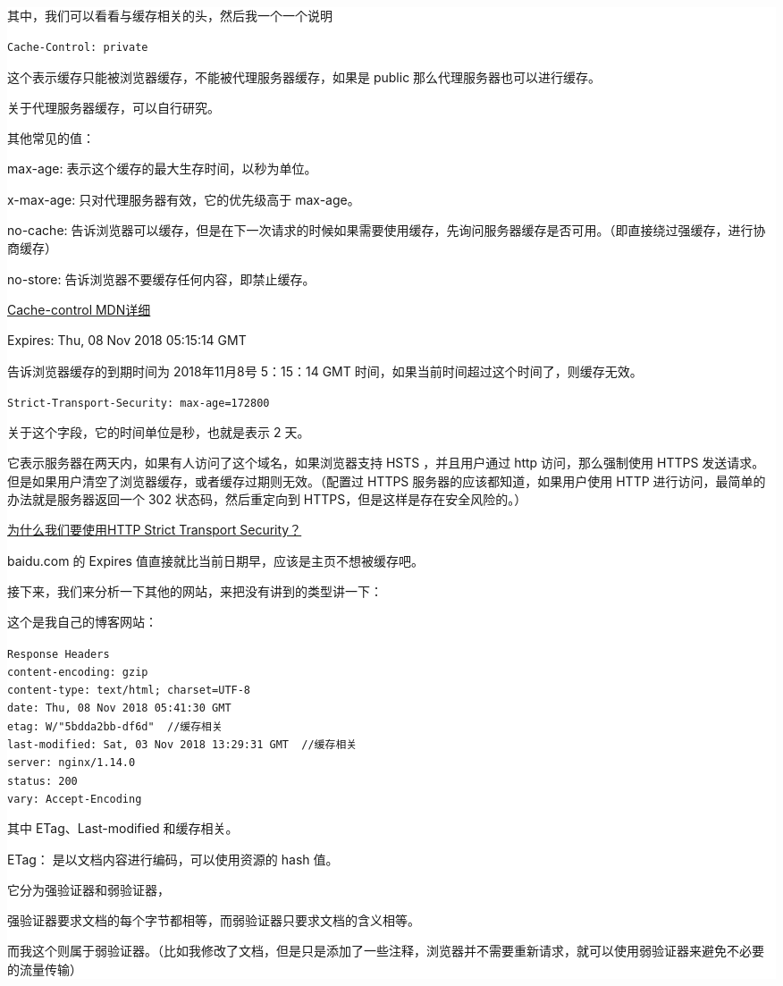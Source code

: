 其中，我们可以看看与缓存相关的头，然后我一个一个说明

`Cache-Control: private`

这个表示缓存只能被浏览器缓存，不能被代理服务器缓存，如果是 public 那么代理服务器也可以进行缓存。

关于代理服务器缓存，可以自行研究。

其他常见的值：

max-age:  表示这个缓存的最大生存时间，以秒为单位。

x-max-age:  只对代理服务器有效，它的优先级高于 max-age。

no-cache:  告诉浏览器可以缓存，但是在下一次请求的时候如果需要使用缓存，先询问服务器缓存是否可用。（即直接绕过强缓存，进行协商缓存）

no-store:  告诉浏览器不要缓存任何内容，即禁止缓存。

[Cache-control MDN详细](https://developer.mozilla.org/zh-CN/docs/Web/HTTP/Headers/Cache-Control)

Expires: Thu, 08 Nov 2018 05:15:14 GMT

告诉浏览器缓存的到期时间为 2018年11月8号 5：15：14 GMT 时间，如果当前时间超过这个时间了，则缓存无效。

`Strict-Transport-Security: max-age=172800`

关于这个字段，它的时间单位是秒，也就是表示 2 天。

它表示服务器在两天内，如果有人访问了这个域名，如果浏览器支持 HSTS ，并且用户通过 http 访问，那么强制使用 HTTPS 发送请求。但是如果用户清空了浏览器缓存，或者缓存过期则无效。（配置过 HTTPS 服务器的应该都知道，如果用户使用 HTTP 进行访问，最简单的办法就是服务器返回一个 302 状态码，然后重定向到 HTTPS，但是这样是存在安全风险的。）

[为什么我们要使用HTTP Strict Transport Security？](https://www.freebuf.com/articles/web/66827.html)



baidu.com 的 Expires 值直接就比当前日期早，应该是主页不想被缓存吧。



接下来，我们来分析一下其他的网站，来把没有讲到的类型讲一下：

这个是我自己的博客网站：

```http
Response Headers
content-encoding: gzip
content-type: text/html; charset=UTF-8
date: Thu, 08 Nov 2018 05:41:30 GMT
etag: W/"5bdda2bb-df6d"  //缓存相关
last-modified: Sat, 03 Nov 2018 13:29:31 GMT  //缓存相关
server: nginx/1.14.0
status: 200
vary: Accept-Encoding
```

其中 ETag、Last-modified 和缓存相关。

ETag： 是以文档内容进行编码，可以使用资源的 hash 值。

它分为强验证器和弱验证器，

强验证器要求文档的每个字节都相等，而弱验证器只要求文档的含义相等。

而我这个则属于弱验证器。（比如我修改了文档，但是只是添加了一些注释，浏览器并不需要重新请求，就可以使用弱验证器来避免不必要的流量传输）
